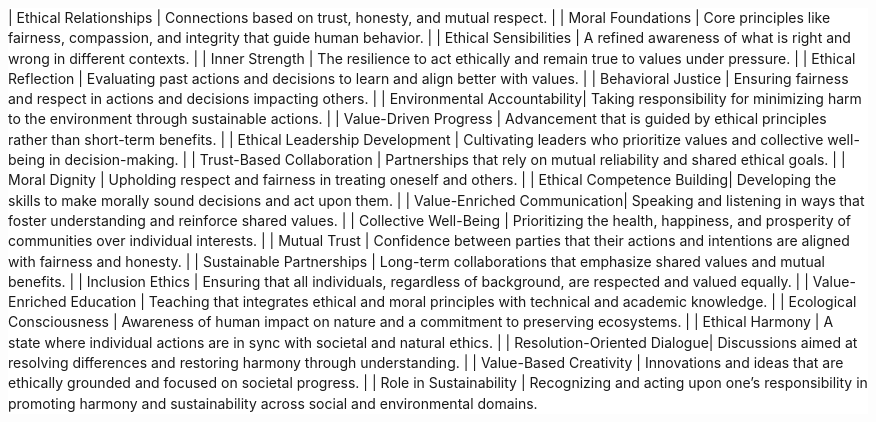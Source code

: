 | Ethical Relationships      | Connections based on trust, honesty, and mutual respect.                                                      |
| Moral Foundations          | Core principles like fairness, compassion, and integrity that guide human behavior.                           |
| Ethical Sensibilities      | A refined awareness of what is right and wrong in different contexts.                                         |
| Inner Strength             | The resilience to act ethically and remain true to values under pressure.                                      |
| Ethical Reflection         | Evaluating past actions and decisions to learn and align better with values.                                  |
| Behavioral Justice         | Ensuring fairness and respect in actions and decisions impacting others.                                      |
| Environmental Accountability| Taking responsibility for minimizing harm to the environment through sustainable actions.                     |
| Value-Driven Progress      | Advancement that is guided by ethical principles rather than short-term benefits.                             |
| Ethical Leadership Development | Cultivating leaders who prioritize values and collective well-being in decision-making.                     |
| Trust-Based Collaboration  | Partnerships that rely on mutual reliability and shared ethical goals.                                         |
| Moral Dignity              | Upholding respect and fairness in treating oneself and others.                                                |
| Ethical Competence Building| Developing the skills to make morally sound decisions and act upon them.                                       |
| Value-Enriched Communication| Speaking and listening in ways that foster understanding and reinforce shared values.                         |
| Collective Well-Being      | Prioritizing the health, happiness, and prosperity of communities over individual interests.                  |
| Mutual Trust               | Confidence between parties that their actions and intentions are aligned with fairness and honesty.           |
| Sustainable Partnerships   | Long-term collaborations that emphasize shared values and mutual benefits.                                     |
| Inclusion Ethics           | Ensuring that all individuals, regardless of background, are respected and valued equally.                     |
| Value-Enriched Education   | Teaching that integrates ethical and moral principles with technical and academic knowledge.                  |
| Ecological Consciousness   | Awareness of human impact on nature and a commitment to preserving ecosystems.                                |
| Ethical Harmony            | A state where individual actions are in sync with societal and natural ethics.                                 |
| Resolution-Oriented Dialogue| Discussions aimed at resolving differences and restoring harmony through understanding.                      |
| Value-Based Creativity     | Innovations and ideas that are ethically grounded and focused on societal progress.                           |
| Role in Sustainability     | Recognizing and acting upon one’s responsibility in promoting harmony and sustainability across social and environmental domains.
